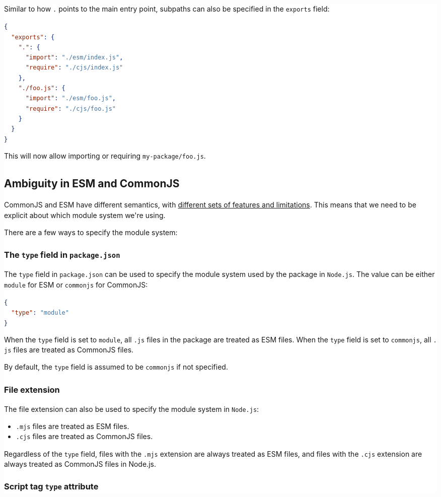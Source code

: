 Similar to how `.` points to the main entry point, subpaths can also be specified in the `exports` field:

```json title="package.json"
{
  "exports": {
    ".": {
      "import": "./esm/index.js",
      "require": "./cjs/index.js"
    },
    "./foo.js": {
      "import": "./esm/foo.js",
      "require": "./cjs/foo.js"
    }
  }
}
```

This will now allow importing or requiring `my-package/foo.js`.

## Ambiguity in ESM and CommonJS

CommonJS and ESM have different semantics, with [different sets of features and limitations](https://nodejs.org/api/esm.html#differences-between-es-modules-and-commonjs). This means that we need to be explicit about which module system we're using.

There are a few ways to specify the module system:

### The `type` field in `package.json`

The `type` field in `package.json` can be used to specify the module system used by the package in `Node.js`. The value can be either `module` for ESM or `commonjs` for CommonJS:

```json title="package.json"
{
  "type": "module"
}
```

When the `type` field is set to `module`, all `.js` files in the package are treated as ESM files. When the `type` field is set to `commonjs`, all `.js` files are treated as CommonJS files.

By default, the `type` field is assumed to be `commonjs` if not specified.

### File extension

The file extension can also be used to specify the module system in `Node.js`:

- `.mjs` files are treated as ESM files.
- `.cjs` files are treated as CommonJS files.

Regardless of the `type` field, files with the `.mjs` extension are always treated as ESM files, and files with the `.cjs` extension are always treated as CommonJS files in Node.js.

### Script tag `type` attribute
